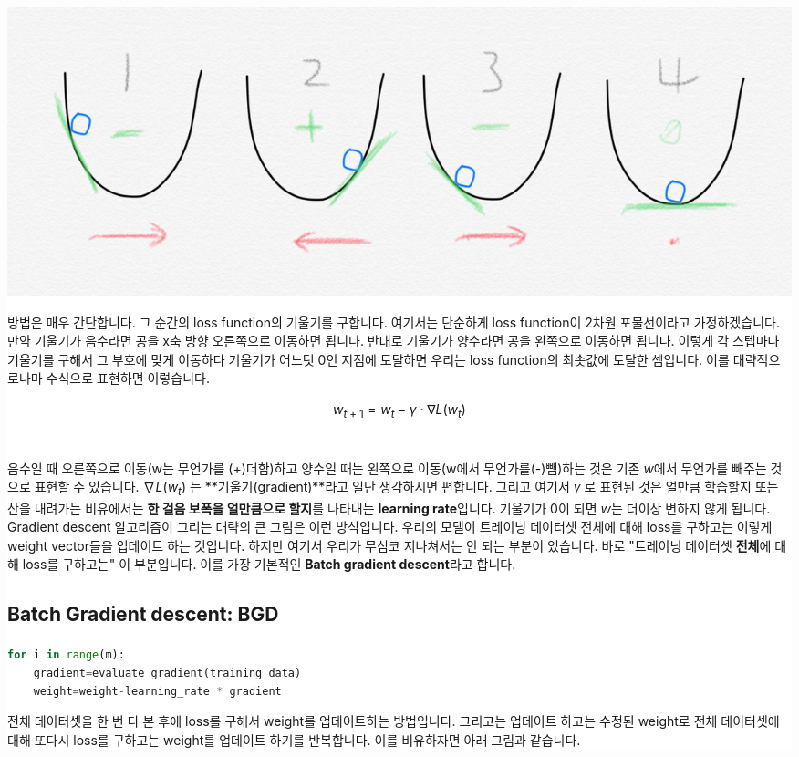 ![Steps for gradient descent](gradient_descent_steps.jpeg)

방법은 매우 간단합니다. 그 순간의 loss function의 기울기를 구합니다.  여기서는 단순하게 loss function이 2차원 포물선이라고 가정하겠습니다. 만약 기울기가 음수라면 공을 x축 방향 오른쪽으로 이동하면 됩니다. 반대로 기울기가 양수라면 공을 왼쪽으로 이동하면 됩니다. 이렇게 각 스텝마다 기울기를 구해서 그 부호에 맞게 이동하다 기울기가 어느덧 0인 지점에 도달하면 우리는 loss function의 최솟값에 도달한 셈입니다. 이를 대략적으로나마 수식으로 표현하면 이렇습니다. 


$$
w_{t+1} = w_t - \gamma \cdot \nabla L(w_t)
$$
<br/>

음수일 때 오른쪽으로 이동(w는 무언가를 (+)더함)하고 양수일 때는 왼쪽으로 이동(w에서 무언가를(-)뺌)하는 것은 기존 $w$에서 무언가를 빼주는 것으로 표현할 수 있습니다. $\nabla L(w_t)$ 는 **기울기(gradient)**라고 일단 생각하시면 편합니다. 그리고 여기서 $\gamma$ 로 표현된 것은 얼만큼 학습할지 또는 산을 내려가는 비유에서는 **한 걸음 보폭을 얼만큼으로 할지**를 나타내는 **learning rate**입니다. 기울기가 0이 되면 $w$는 더이상 변하지 않게 됩니다. Gradient descent 알고리즘이 그리는 대략의 큰 그림은 이런 방식입니다. 우리의 모델이 트레이닝 데이터셋 전체에 대해 loss를 구하고는 이렇게 weight vector들을 업데이트 하는 것입니다. 하지만 여기서 우리가 무심코 지나쳐서는 안 되는 부분이 있습니다. 바로 "트레이닝 데이터셋 **전체**에 대해 loss를 구하고는" 이 부분입니다. 이를 가장 기본적인 **Batch gradient descent**라고 합니다.

  

## Batch Gradient descent: BGD

```python
for i in range(m):
	gradient=evaluate_gradient(training_data)
	weight=weight-learning_rate * gradient
```

전체 데이터셋을 한 번 다 본 후에 loss를 구해서 weight를 업데이트하는 방법입니다. 그리고는 업데이트 하고는 수정된 weight로 전체 데이터셋에 대해 또다시 loss를 구하고는 weight를 업데이트 하기를 반복합니다. 이를 비유하자면 아래 그림과 같습니다.
